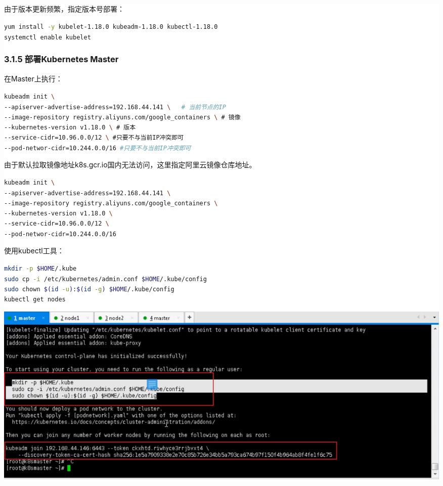 由于版本更新频繁，指定版本号部署：

```bash
yum install -y kubelet-1.18.0 kubeadm-1.18.0 kubectl-1.18.0
systemctl enable kubelet
```

### 3.1.5 部署Kubernetes Master

在Master上执行：

```bash
kubeadm init \
--apiserver-advertise-address=192.168.44.141 \   # 当前节点的IP
--image-repository registry.aliyuns.com/google_containers \	# 镜像
--kubernetes-version v1.18.0 \ # 版本
--service-cidr=10.96.0.0/12 \ #只要不与当前IP冲突即可
--pod-networ-cidr=10.244.0.0/16 #只要不与当前IP冲突即可
```

由于默认拉取镜像地址k8s.gcr.io国内无法访问，这里指定阿里云镜像仓库地址。

```bash
kubeadm init \
--apiserver-advertise-address=192.168.44.141 \
--image-repository registry.aliyuns.com/google_containers \
--kubernetes-version v1.18.0 \ 
--service-cidr=10.96.0.0/12 \
--pod-networ-cidr=10.244.0.0/16
```



使用kubectl工具：

```bash
mkdir -p $HOME/.kube
sudo cp -i /etc/kubernetes/admin.conf $HOME/.kube/config
sudo chown $(id -u):$(id -g) $HOME/.kube/config
kubectl get nodes
```



![](..\img\load.png)
